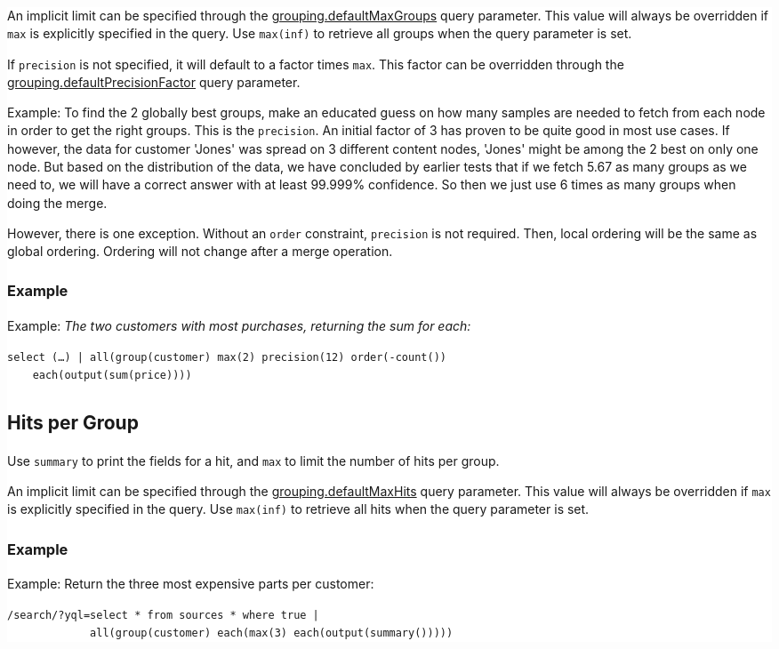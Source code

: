 An implicit limit can be specified through the
[grouping.defaultMaxGroups](reference/query-api-reference.html#grouping.defaultmaxgroups) query parameter.
This value will always be overridden if `max` is explicitly specified in the query.
Use `max(inf)` to retrieve all groups when the query parameter is set.

If `precision` is not specified, it will default to a factor times `max`.
This factor can be overridden through the
[grouping.defaultPrecisionFactor](reference/query-api-reference.html#grouping.defaultprecisionfactor)
query parameter.

Example: To find the 2 globally best groups, make an educated guess on how
many samples are needed to fetch from each node in order to get the right groups.
This is the `precision`.
An initial factor of 3 has proven to be quite good in most use cases.
If however, the data for customer 'Jones' was spread on 3 different content nodes,
'Jones' might be among the 2 best on only one node.
But based on the distribution of the data,
we have concluded by earlier tests that if we fetch 5.67 as many groups as we need to,
we will have a correct answer with at least 99.999% confidence.
So then we just use 6 times as many groups when doing the merge.

However, there is one exception.
Without an `order` constraint, `precision` is not required.
Then, local ordering will be the same as global ordering.
Ordering will not change after a merge operation.

### Example

Example: *The two customers with most purchases, returning the sum for each:*

```
select (…) | all(group(customer) max(2) precision(12) order(-count())
    each(output(sum(price))))
```

## Hits per Group

Use `summary` to print the fields for a hit,
and `max` to limit the number of hits per group.

An implicit limit can be specified through the
[grouping.defaultMaxHits](reference/query-api-reference.html#grouping.defaultmaxhits) query parameter.
This value will always be overridden if `max` is explicitly specified in the query.
Use `max(inf)` to retrieve all hits when the query parameter is set.

### Example

Example: Return the three most expensive parts per customer:

```
/search/?yql=select * from sources * where true |
             all(group(customer) each(max(3) each(output(summary()))))
```
